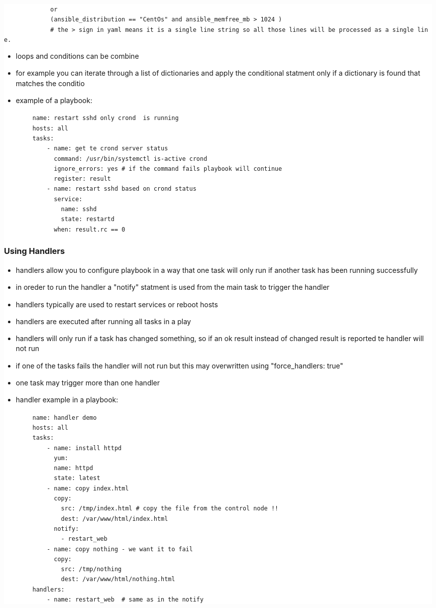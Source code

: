 ```
             or
             (ansible_distribution == "CentOs" and ansible_memfree_mb > 1024 )
             # the > sign in yaml means it is a single line string so all those lines will be processed as a single line.
```
- loops and conditions can be combine

- for example you can iterate through a list of dictionaries and apply the conditional statment only if a dictionary is found that matches the conditio

- example of a playbook:

```
        name: restart sshd only crond  is running
        hosts: all
        tasks:
            - name: get te crond server status
              command: /usr/bin/systemctl is-active crond
              ignore_errors: yes # if the command fails playbook will continue
              register: result
            - name: restart sshd based on crond status
              service:
                name: sshd
                state: restartd
              when: result.rc == 0
```        

###  Using Handlers

- handlers allow you to configure playbook in a way that one task will only run if another task has been running successfully

- in oreder to run the handler a "notify" statment is used from the main task to trigger the handler

- handlers typically are used to restart services or reboot hosts

- handlers are executed after running all tasks in a play

- handlers will only run if a task has changed something, so if an ok result instead of changed result is reported te handler will not run

- if one of the tasks fails the handler will not run but this may overwritten using "force_handlers: true"

- one task may trigger more than one handler

- handler example in a playbook:

```
        name: handler demo
        hosts: all
        tasks:
            - name: install httpd
              yum:
              name: httpd
              state: latest
            - name: copy index.html
              copy:
                src: /tmp/index.html # copy the file from the control node !!
                dest: /var/www/html/index.html
              notify:
                - restart_web
            - name: copy nothing - we want it to fail
              copy:
                src: /tmp/nothing
                dest: /var/www/html/nothing.html
        handlers:
            - name: restart_web  # same as in the notify
```